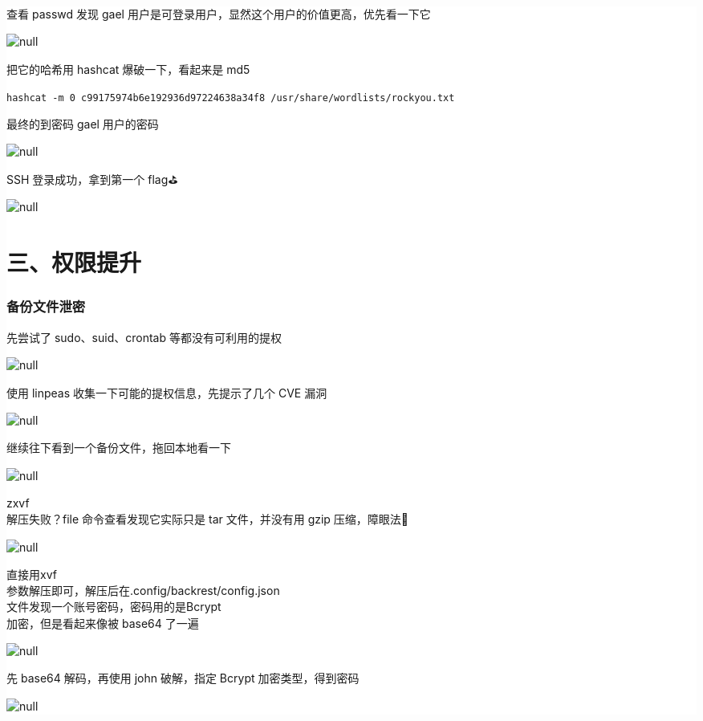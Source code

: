查看 passwd 发现 gael 用户是可登录用户，显然这个用户的价值更高，优先看一下它  
  
![](https://mmbiz.qpic.cn/mmbiz_png/5HsgFkdwV2IL8e0lZ1MTdnFKDW5ROOuHrScpF7icCQLRJfnMgCUSUs8hGfGBWphmJhmQSzXsqCRkrqWlw2FfSYQ/640?wx_fmt=png&from=appmsg "null")  
  
  
把它的哈希用 hashcat 爆破一下，看起来是 md5  
```
hashcat -m 0 c99175974b6e192936d97224638a34f8 /usr/share/wordlists/rockyou.txt
```  
  
最终的到密码 gael 用户的密码  
  
![](https://mmbiz.qpic.cn/mmbiz_png/5HsgFkdwV2IL8e0lZ1MTdnFKDW5ROOuH8HHSQfsvfECjeUicgvX5TF929yDAdFcaQsic1nosN53tj3y3tacN75mQ/640?wx_fmt=png&from=appmsg "null")  
  
  
SSH 登录成功，拿到第一个 flag⛳️  
  
![](https://mmbiz.qpic.cn/mmbiz_png/5HsgFkdwV2IL8e0lZ1MTdnFKDW5ROOuHmRc4ss33mVRoTictSoT3h4usdAQmtNKx8B4OYvv74jtgu7KhaLtdPEQ/640?wx_fmt=png&from=appmsg "null")  
  
# 三、权限提升  
### 备份文件泄密  
  
先尝试了 sudo、suid、crontab 等都没有可利用的提权  
  
![](https://mmbiz.qpic.cn/mmbiz_png/5HsgFkdwV2IL8e0lZ1MTdnFKDW5ROOuHV7fNeOrME9RVv76WQia4kFJ1XXBaGttaIBnjjnLStnLwc9TYX5LFjJg/640?wx_fmt=png&from=appmsg "null")  
  
  
使用 linpeas 收集一下可能的提权信息，先提示了几个 CVE 漏洞  
  
![](https://mmbiz.qpic.cn/mmbiz_png/5HsgFkdwV2IL8e0lZ1MTdnFKDW5ROOuHYw5IpGnLI3ElaBFoSp5Fia8XNuHtFibWVZ12bHl0SS8ZFQLLRWknpAag/640?wx_fmt=png&from=appmsg "null")  
  
  
继续往下看到一个备份文件，拖回本地看一下  
  
![](https://mmbiz.qpic.cn/mmbiz_png/5HsgFkdwV2IL8e0lZ1MTdnFKDW5ROOuHcULd03a5ia5GYaRLnS1tzfCfCZWln1QbDaURAgOtJTzic1WOoWnX38eg/640?wx_fmt=png&from=appmsg "null")  
  
  
zxvf  
解压失败？file 命令查看发现它实际只是 tar 文件，并没有用 gzip 压缩，障眼法👀  
  
![](https://mmbiz.qpic.cn/mmbiz_png/5HsgFkdwV2IL8e0lZ1MTdnFKDW5ROOuHVRCWwZkRxxNS9ut4HIrERFndAXsjt4cmmkATPvZb9dsqsGJSYgGeXQ/640?wx_fmt=png&from=appmsg "null")  
  
  
直接用xvf  
参数解压即可，解压后在.config/backrest/config.json  
文件发现一个账号密码，密码用的是Bcrypt  
加密，但是看起来像被 base64 了一遍  
  
![](https://mmbiz.qpic.cn/mmbiz_png/5HsgFkdwV2IL8e0lZ1MTdnFKDW5ROOuHXqzeTG7LaGsQAqOCBEYk6N9bDvibwIGIU7ydc7gB4xsWOEKJV5P6cCA/640?wx_fmt=png&from=appmsg "null")  
  
  
先 base64 解码，再使用 john 破解，指定 Bcrypt 加密类型，得到密码  
  
![](https://mmbiz.qpic.cn/mmbiz_png/5HsgFkdwV2IL8e0lZ1MTdnFKDW5ROOuHdGiaIfoye81BNOdDs9xh1PDHymtstNjQTp289yY17Mcktyb15GCOSWg/640?wx_fmt=png&from=appmsg "null")  
  
  